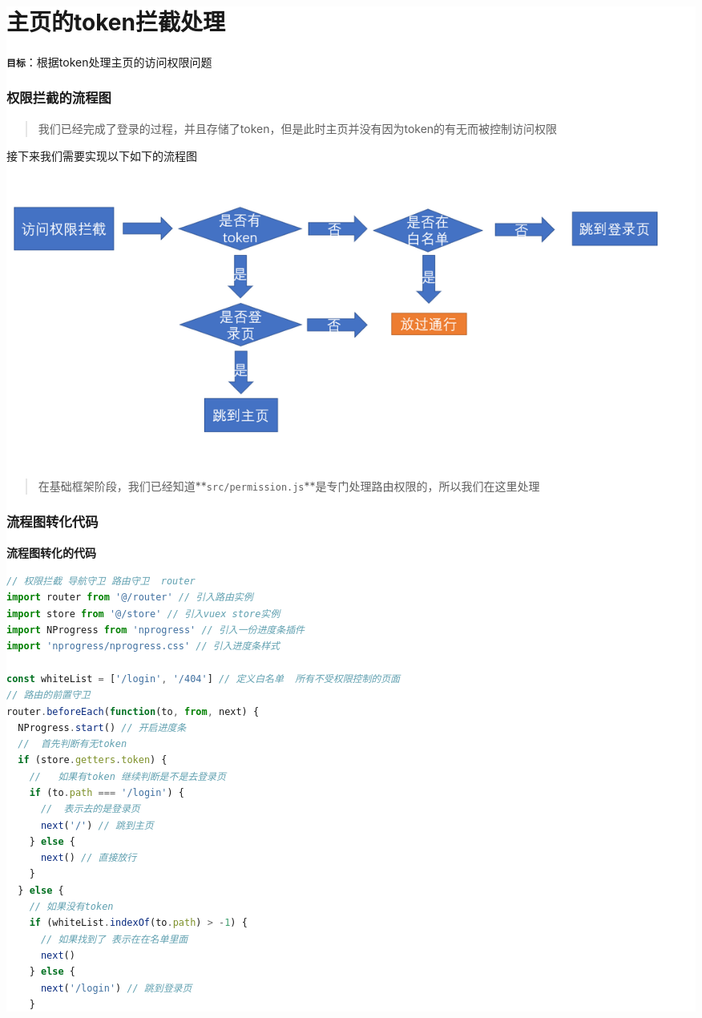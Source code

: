 # 主页的token拦截处理

**`目标`**：根据token处理主页的访问权限问题

### 权限拦截的流程图

> 我们已经完成了登录的过程，并且存储了token，但是此时主页并没有因为token的有无而被控制访问权限

接下来我们需要实现以下如下的流程图

![image-20200714093601730](assets/image-20200714093601730.png)

> 在基础框架阶段，我们已经知道**`src/permission.js`**是专门处理路由权限的，所以我们在这里处理

### 流程图转化代码

**流程图转化的代码**

```js
// 权限拦截 导航守卫 路由守卫  router
import router from '@/router' // 引入路由实例
import store from '@/store' // 引入vuex store实例
import NProgress from 'nprogress' // 引入一份进度条插件
import 'nprogress/nprogress.css' // 引入进度条样式

const whiteList = ['/login', '/404'] // 定义白名单  所有不受权限控制的页面
// 路由的前置守卫
router.beforeEach(function(to, from, next) {
  NProgress.start() // 开启进度条
  //  首先判断有无token
  if (store.getters.token) {
    //   如果有token 继续判断是不是去登录页
    if (to.path === '/login') {
      //  表示去的是登录页
      next('/') // 跳到主页
    } else {
      next() // 直接放行
    }
  } else {
    // 如果没有token
    if (whiteList.indexOf(to.path) > -1) {
      // 如果找到了 表示在在名单里面
      next()
    } else {
      next('/login') // 跳到登录页
    }
```